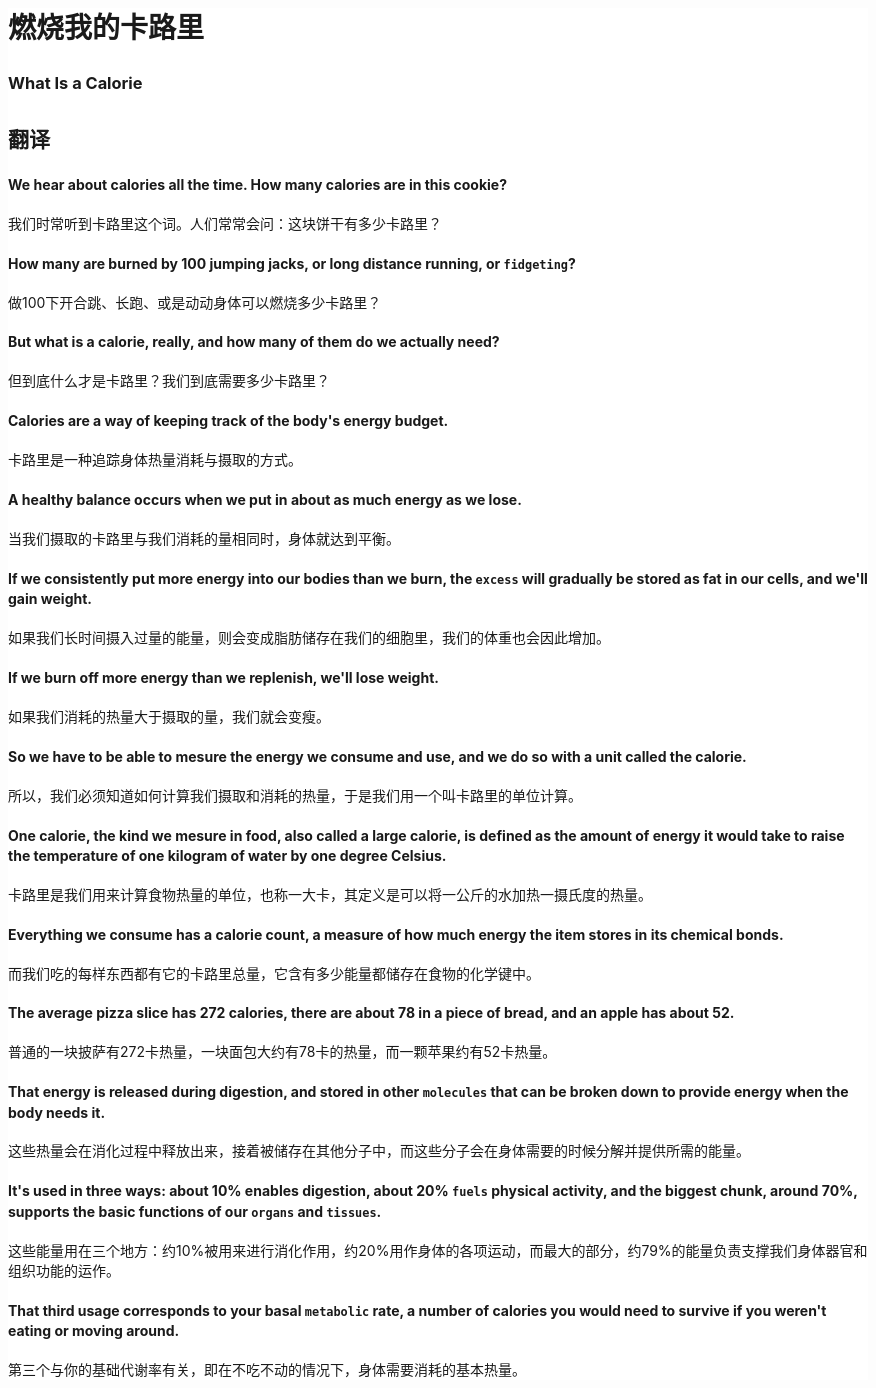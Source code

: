 # 燃烧我的卡路里
### What Is a Calorie

## 翻译
#### We hear about calories all the time. How many calories are in this cookie?
我们时常听到卡路里这个词。人们常常会问：这块饼干有多少卡路里？
#### How many are burned by 100 jumping jacks, or long distance running, or `fidgeting`?
做100下开合跳、长跑、或是动动身体可以燃烧多少卡路里？
#### But what is a calorie, really, and how many of them do we actually need?
但到底什么才是卡路里？我们到底需要多少卡路里？
#### Calories are a way of keeping track of the body's energy budget.
卡路里是一种追踪身体热量消耗与摄取的方式。
#### A healthy balance occurs when we put in about as much energy as we lose.
当我们摄取的卡路里与我们消耗的量相同时，身体就达到平衡。
#### If we consistently put more energy into our bodies than we burn, the `excess` will gradually be stored as fat in our cells, and we'll gain weight.
如果我们长时间摄入过量的能量，则会变成脂肪储存在我们的细胞里，我们的体重也会因此增加。
#### If we burn off more energy than we replenish, we'll lose weight.
如果我们消耗的热量大于摄取的量，我们就会变瘦。
#### So we have to be able to mesure the energy we consume and use, and we do so with a unit called the calorie.
所以，我们必须知道如何计算我们摄取和消耗的热量，于是我们用一个叫卡路里的单位计算。
#### One calorie, the kind we mesure in food, also called a large calorie, is defined as the amount of energy it would take to raise the temperature of one kilogram of water by one degree Celsius.
卡路里是我们用来计算食物热量的单位，也称一大卡，其定义是可以将一公斤的水加热一摄氏度的热量。
#### Everything we consume has a calorie count, a measure of how much energy the item stores in its chemical bonds.
而我们吃的每样东西都有它的卡路里总量，它含有多少能量都储存在食物的化学键中。
#### The average pizza slice has 272 calories, there are about 78 in a piece of bread, and an apple has about 52.
普通的一块披萨有272卡热量，一块面包大约有78卡的热量，而一颗苹果约有52卡热量。
#### That energy is released during digestion, and stored in other `molecules` that can be broken down to provide energy when the body needs it.
这些热量会在消化过程中释放出来，接着被储存在其他分子中，而这些分子会在身体需要的时候分解并提供所需的能量。
#### It's used in three ways: about 10% enables digestion, about 20% `fuels` physical activity, and the biggest chunk, around 70%, supports the basic functions of our `organs` and `tissues`.
这些能量用在三个地方：约10%被用来进行消化作用，约20%用作身体的各项运动，而最大的部分，约79%的能量负责支撑我们身体器官和组织功能的运作。
#### That third usage corresponds to your basal `metabolic` rate, a number of calories you would need to survive if you weren't eating or moving around.
第三个与你的基础代谢率有关，即在不吃不动的情况下，身体需要消耗的基本热量。